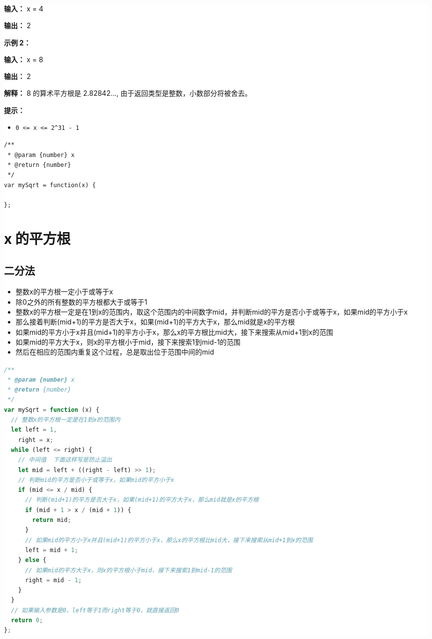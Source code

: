   
**输入：** x = 4  
  
**输出：** 2  
  
**示例 2：**  
  
  
**输入：** x = 8  
  
**输出：** 2  
  
**解释：** 8 的算术平方根是 2.82842..., 由于返回类型是整数，小数部分将被舍去。  
  
**提示：**  
  
* `0 <= x <= 2^31 - 1`  
  
```  
/**  
 * @param {number} x  
 * @return {number}  
 */  
var mySqrt = function(x) {  
  
};  
```  
# x 的平方根   
## 二分法  
  
* 整数x的平方根一定小于或等于x  
* 除0之外的所有整数的平方根都大于或等于1  
* 整数x的平方根一定是在1到x的范围内，取这个范围内的中间数字mid，并判断mid的平方是否小于或等于x，如果mid的平方小于x  
* 那么接着判断(mid+1)的平方是否大于x，如果(mid+1)的平方大于x，那么mid就是x的平方根  
* 如果mid的平方小于x并且(mid+1)的平方小于x，那么x的平方根比mid大，接下来搜索从mid+1到x的范围  
* 如果mid的平方大于x，则x的平方根小于mid，接下来搜索1到mid-1的范围  
* 然后在相应的范围内重复这个过程，总是取出位于范围中间的mid  
  
  
```js  
/**  
 * @param {number} x  
 * @return {number}  
 */  
var mySqrt = function (x) {  
  // 整数x的平方根一定是在1到x的范围内  
  let left = 1,  
    right = x;  
  while (left <= right) {  
    // 中间值  下面这样写是防止溢出  
    let mid = left + ((right - left) >> 1);  
    // 判断mid的平方是否小于或等于x，如果mid的平方小于x  
    if (mid <= x / mid) {  
      // 判断(mid+1)的平方是否大于x，如果(mid+1)的平方大于x，那么mid就是x的平方根  
      if (mid + 1 > x / (mid + 1)) {  
        return mid;  
      }  
      // 如果mid的平方小于x并且(mid+1)的平方小于x，那么x的平方根比mid大，接下来搜索从mid+1到x的范围  
      left = mid + 1;  
    } else {  
      // 如果mid的平方大于x，则x的平方根小于mid，接下来搜索1到mid-1的范围  
      right = mid - 1;  
    }  
  }  
  // 如果输入参数是0，left等于1而right等于0，就直接返回0  
  return 0;  
};  
```